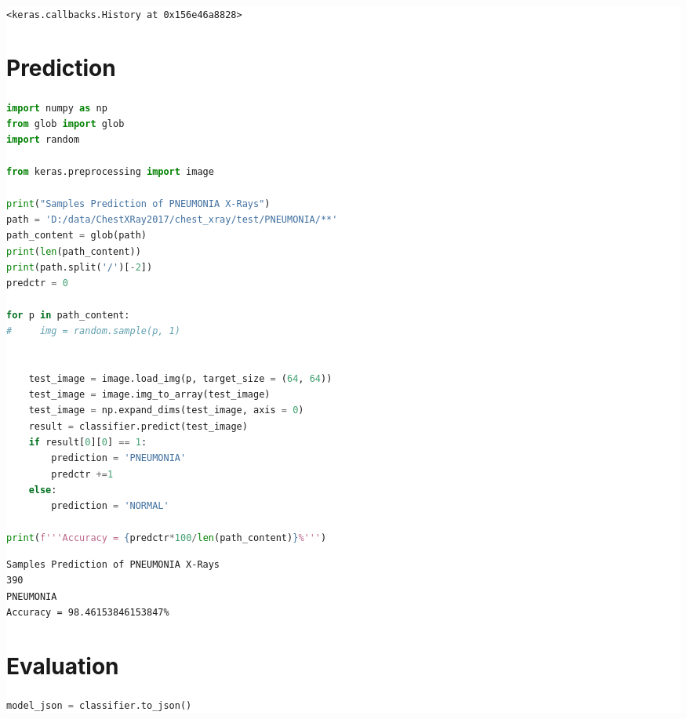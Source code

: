 



    <keras.callbacks.History at 0x156e46a8828>



# Prediction


```python
import numpy as np
from glob import glob
import random

from keras.preprocessing import image

print("Samples Prediction of PNEUMONIA X-Rays")
path = 'D:/data/ChestXRay2017/chest_xray/test/PNEUMONIA/**'
path_content = glob(path)
print(len(path_content))
print(path.split('/')[-2])
predctr = 0

for p in path_content:
#     img = random.sample(p, 1)
    

    test_image = image.load_img(p, target_size = (64, 64))
    test_image = image.img_to_array(test_image)
    test_image = np.expand_dims(test_image, axis = 0)
    result = classifier.predict(test_image)
    if result[0][0] == 1:
        prediction = 'PNEUMONIA'
        predctr +=1
    else:
        prediction = 'NORMAL'

print(f'''Accuracy = {predctr*100/len(path_content)}%''')
```

    Samples Prediction of PNEUMONIA X-Rays
    390
    PNEUMONIA
    Accuracy = 98.46153846153847%
    

# Evaluation


```python
model_json = classifier.to_json()
```
